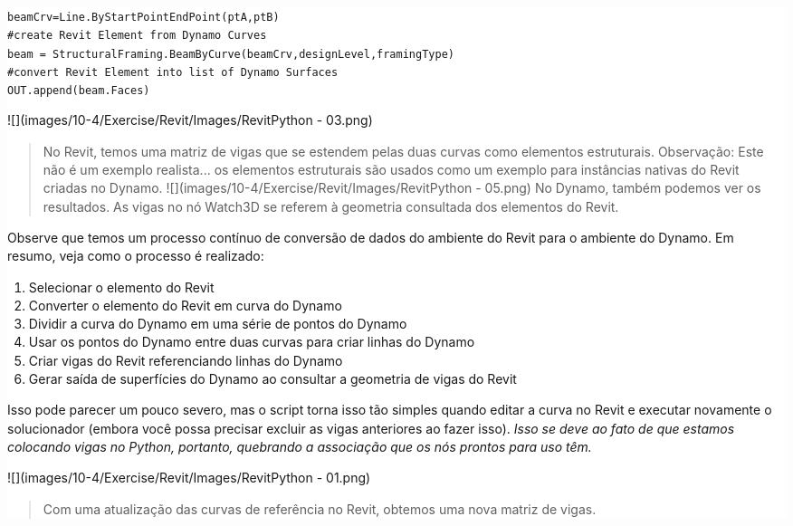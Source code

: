 ```
beamCrv=Line.ByStartPointEndPoint(ptA,ptB)
#create Revit Element from Dynamo Curves
beam = StructuralFraming.BeamByCurve(beamCrv,designLevel,framingType)
#convert Revit Element into list of Dynamo Surfaces
OUT.append(beam.Faces)
```

![](images/10-4/Exercise/Revit/Images/RevitPython - 03.png)

> No Revit, temos uma matriz de vigas que se estendem pelas duas curvas como elementos estruturais. Observação: Este não é um exemplo realista... os elementos estruturais são usados como um exemplo para instâncias nativas do Revit criadas no Dynamo. ![](images/10-4/Exercise/Revit/Images/RevitPython - 05.png) No Dynamo, também podemos ver os resultados. As vigas no nó Watch3D se referem à geometria consultada dos elementos do Revit.

Observe que temos um processo contínuo de conversão de dados do ambiente do Revit para o ambiente do Dynamo. Em resumo, veja como o processo é realizado:

1. Selecionar o elemento do Revit
2. Converter o elemento do Revit em curva do Dynamo
3. Dividir a curva do Dynamo em uma série de pontos do Dynamo
4. Usar os pontos do Dynamo entre duas curvas para criar linhas do Dynamo
5. Criar vigas do Revit referenciando linhas do Dynamo
6. Gerar saída de superfícies do Dynamo ao consultar a geometria de vigas do Revit

Isso pode parecer um pouco severo, mas o script torna isso tão simples quando editar a curva no Revit e executar novamente o solucionador (embora você possa precisar excluir as vigas anteriores ao fazer isso). *Isso se deve ao fato de que estamos colocando vigas no Python, portanto, quebrando a associação que os nós prontos para uso têm.*

![](images/10-4/Exercise/Revit/Images/RevitPython - 01.png)

> Com uma atualização das curvas de referência no Revit, obtemos uma nova matriz de vigas.

